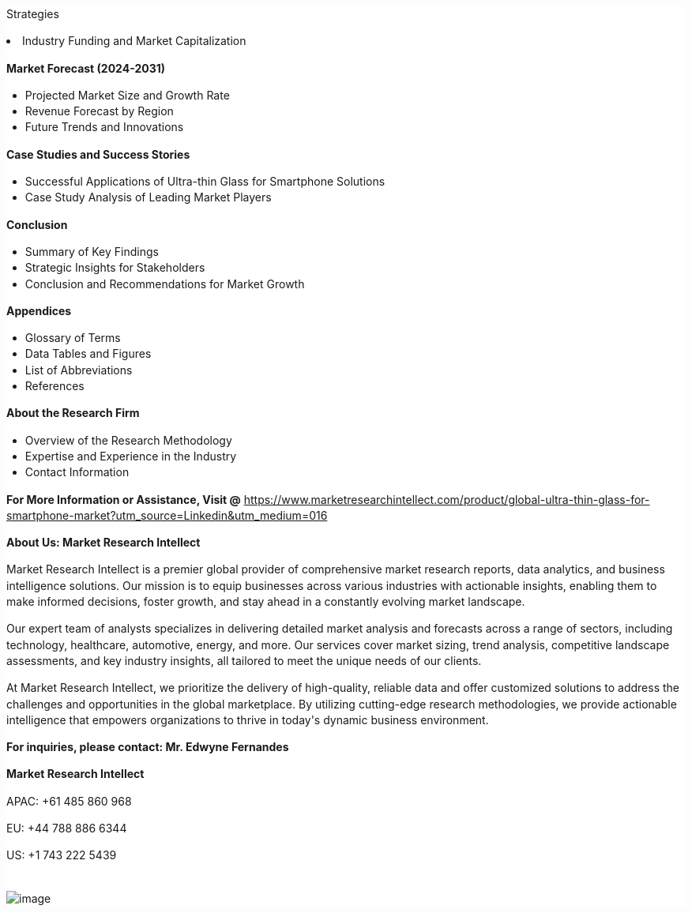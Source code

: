 Strategies</li><li>Industry Funding and Market Capitalization</li></ul><p><strong>Market Forecast (2024-2031)</strong></p><ul><li>Projected Market Size and Growth Rate</li><li>Revenue Forecast by Region</li><li>Future Trends and Innovations</li></ul><p><strong>Case Studies and Success Stories</strong></p><ul><li>Successful Applications of Ultra-thin Glass for Smartphone Solutions</li><li>Case Study Analysis of Leading Market Players</li></ul><p><strong>Conclusion</strong></p><ul><li>Summary of Key Findings</li><li>Strategic Insights for Stakeholders</li><li>Conclusion and Recommendations for Market Growth</li></ul><p><strong>Appendices</strong></p><ul><li>Glossary of Terms</li><li>Data Tables and Figures</li><li>List of Abbreviations</li><li>References</li></ul><p><strong>About the Research Firm</strong></p><ul><li>Overview of the Research Methodology</li><li>Expertise and Experience in the Industry</li><li>Contact Information</li></ul></div><div class="article-main__content" data-test-id="publishing-text-block"><p><span class="font-[700]"><strong>For More Information or Assistance, Visit @</strong>&nbsp;<a href="https://www.marketresearchintellect.com/product/global-ultra-thin-glass-for-smartphone-market?utm_source=Linkedin&utm_medium=016">https://www.marketresearchintellect.com/product/global-ultra-thin-glass-for-smartphone-market?utm_source=Linkedin&utm_medium=016</a></span></p><p><strong>About Us: Market Research Intellect</strong></p><p>Market Research Intellect is a premier global provider of comprehensive market research reports, data analytics, and business intelligence solutions. Our mission is to equip businesses across various industries with actionable insights, enabling them to make informed decisions, foster growth, and stay ahead in a constantly evolving market landscape.</p><p>Our expert team of analysts specializes in delivering detailed market analysis and forecasts across a range of sectors, including technology, healthcare, automotive, energy, and more. Our services cover market sizing, trend analysis, competitive landscape assessments, and key industry insights, all tailored to meet the unique needs of our clients.</p><p>At Market Research Intellect, we prioritize the delivery of high-quality, reliable data and offer customized solutions to address the challenges and opportunities in the global marketplace. By utilizing cutting-edge research methodologies, we provide actionable intelligence that empowers organizations to thrive in today's dynamic business environment.</p><p><strong>For inquiries, please contact: Mr. Edwyne Fernandes</strong></p><p><strong>Market Research Intellect</strong></p><p>APAC: +61 485 860 968</p><p>EU: +44 788 886 6344</p><p>US: +1 743 222 5439</p></div><div class="article-main__content" data-test-id="publishing-text-block">&nbsp;</div>
![image](https://github.com/user-attachments/assets/4adffaf5-dfcb-4dae-b03c-f5cab885a205)

